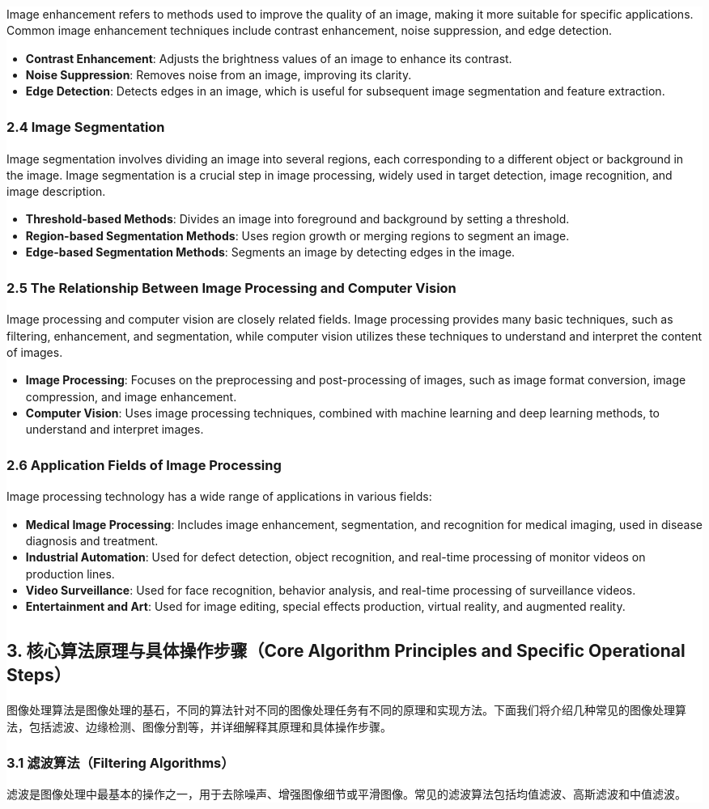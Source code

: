 Image enhancement refers to methods used to improve the quality of an image, making it more suitable for specific applications. Common image enhancement techniques include contrast enhancement, noise suppression, and edge detection.

- **Contrast Enhancement**: Adjusts the brightness values of an image to enhance its contrast.
- **Noise Suppression**: Removes noise from an image, improving its clarity.
- **Edge Detection**: Detects edges in an image, which is useful for subsequent image segmentation and feature extraction.

### 2.4 Image Segmentation

Image segmentation involves dividing an image into several regions, each corresponding to a different object or background in the image. Image segmentation is a crucial step in image processing, widely used in target detection, image recognition, and image description.

- **Threshold-based Methods**: Divides an image into foreground and background by setting a threshold.
- **Region-based Segmentation Methods**: Uses region growth or merging regions to segment an image.
- **Edge-based Segmentation Methods**: Segments an image by detecting edges in the image.

### 2.5 The Relationship Between Image Processing and Computer Vision

Image processing and computer vision are closely related fields. Image processing provides many basic techniques, such as filtering, enhancement, and segmentation, while computer vision utilizes these techniques to understand and interpret the content of images.

- **Image Processing**: Focuses on the preprocessing and post-processing of images, such as image format conversion, image compression, and image enhancement.
- **Computer Vision**: Uses image processing techniques, combined with machine learning and deep learning methods, to understand and interpret images.

### 2.6 Application Fields of Image Processing

Image processing technology has a wide range of applications in various fields:

- **Medical Image Processing**: Includes image enhancement, segmentation, and recognition for medical imaging, used in disease diagnosis and treatment.
- **Industrial Automation**: Used for defect detection, object recognition, and real-time processing of monitor videos on production lines.
- **Video Surveillance**: Used for face recognition, behavior analysis, and real-time processing of surveillance videos.
- **Entertainment and Art**: Used for image editing, special effects production, virtual reality, and augmented reality.

## 3. 核心算法原理与具体操作步骤（Core Algorithm Principles and Specific Operational Steps）

图像处理算法是图像处理的基石，不同的算法针对不同的图像处理任务有不同的原理和实现方法。下面我们将介绍几种常见的图像处理算法，包括滤波、边缘检测、图像分割等，并详细解释其原理和具体操作步骤。

### 3.1 滤波算法（Filtering Algorithms）

滤波是图像处理中最基本的操作之一，用于去除噪声、增强图像细节或平滑图像。常见的滤波算法包括均值滤波、高斯滤波和中值滤波。
